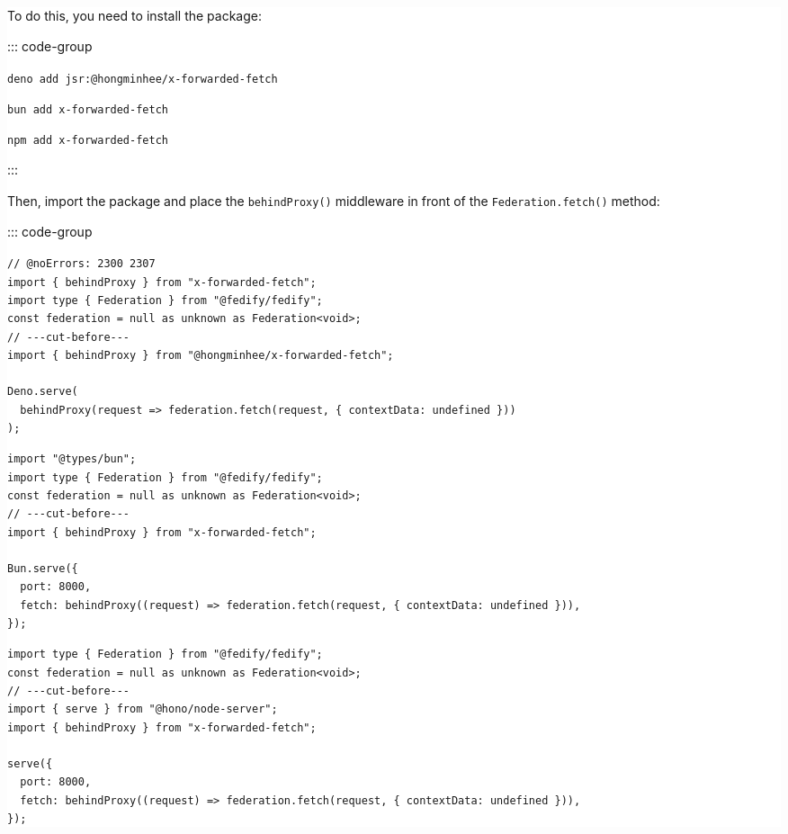 To do this, you need to install the package:

::: code-group

~~~~ sh [Deno]
deno add jsr:@hongminhee/x-forwarded-fetch
~~~~

~~~~ sh [Bun]
bun add x-forwarded-fetch
~~~~

~~~~ sh [Node.js]
npm add x-forwarded-fetch
~~~~

:::

Then, import the package and place the `behindProxy()` middleware in front of
the `Federation.fetch()` method:

::: code-group

~~~~ typescript{1,4} twoslash [Deno]
// @noErrors: 2300 2307
import { behindProxy } from "x-forwarded-fetch";
import type { Federation } from "@fedify/fedify";
const federation = null as unknown as Federation<void>;
// ---cut-before---
import { behindProxy } from "@hongminhee/x-forwarded-fetch";

Deno.serve(
  behindProxy(request => federation.fetch(request, { contextData: undefined }))
);
~~~~

~~~~ typescript{1,5} twoslash [Bun]
import "@types/bun";
import type { Federation } from "@fedify/fedify";
const federation = null as unknown as Federation<void>;
// ---cut-before---
import { behindProxy } from "x-forwarded-fetch";

Bun.serve({
  port: 8000,
  fetch: behindProxy((request) => federation.fetch(request, { contextData: undefined })),
});
~~~~

~~~~ typescript{2,6} twoslash [Node.js]
import type { Federation } from "@fedify/fedify";
const federation = null as unknown as Federation<void>;
// ---cut-before---
import { serve } from "@hono/node-server";
import { behindProxy } from "x-forwarded-fetch";

serve({
  port: 8000,
  fetch: behindProxy((request) => federation.fetch(request, { contextData: undefined })),
});
~~~~


[^2]: The actual version number may vary depending on the latest version of the
[Deno]: https://deno.com/
[Bun]: https://bun.sh/
[Node.js]: https://nodejs.org/
[`"unstable"`]: https://docs.deno.com/runtime/manual/tools/unstable_flags/#configuring-flags-in-deno.json
[`Temporal`]: https://tc39.es/proposal-temporal/docs/
[`"type": "module"`]: https://nodejs.org/api/packages.html#type
[tsx]: https://tsx.is/
[`Deno.serve()`]: https://docs.deno.com/api/deno/~/Deno.serve
[`Bun.serve()`]: https://bun.sh/docs/api/http#bun-serve
[`serve()`]: https://github.com/honojs/node-server?tab=readme-ov-file#usage
[`Request`]: https://developer.mozilla.org/en-US/docs/Web/API/Request
[`Response`]: https://developer.mozilla.org/en-US/docs/Web/API/Response
[@fedify/redis]: https://github.com/fedify-dev/redis
[`RedisKvStore`]: https://jsr.io/@fedify/redis/doc/kv/~/RedisKvStore
[@fedify/postgres]: https://github.com/fedify-dev/postgres
[`PostgresKvStore`]: https://jsr.io/@fedify/postgres/doc/kv/~/PostgresKvStore
[LogTape]: https://logtape.org/
[`configure()`]: https://jsr.io/@logtape/logtape/doc/~/configure
[^3]: It assumes that you have [curl] installed on your system.  If you don't
[curl]: https://curl.se/
[x-forwarded-fetch]: https://github.com/dahlia/x-forwarded-fetch
[inbox]: https://www.w3.org/TR/activitypub/#inbox
[Hono]: https://hono.dev/
[API reference]: https://jsr.io/@fedify/fedify
[Fedify community]: https://matrix.to/#/#fedify:matrix.org
[Discord server]: https://discord.gg/bhtwpzURwd
[GitHub Discussions]: https://github.com/fedify-dev/fedify/discussions
[Hono]: https://hono.dev/
[Fresh]: https://fresh.deno.dev/
[JSX]: https://facebook.github.io/jsx/
[한국어]: https://hackmd.io/@OKSUchun/fedify-tutorial-ko